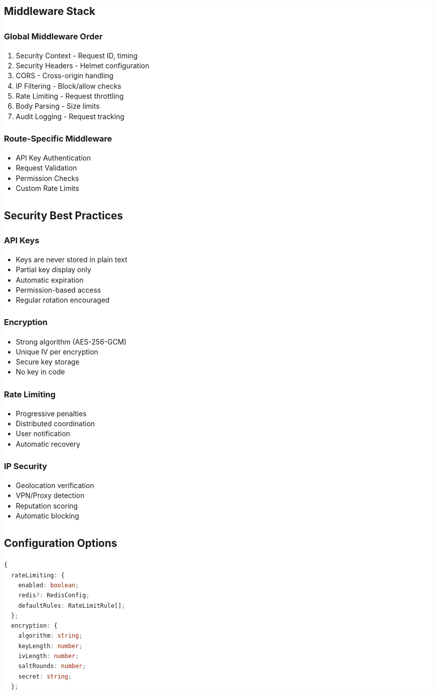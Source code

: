 ## Middleware Stack

### Global Middleware Order
1. Security Context - Request ID, timing
2. Security Headers - Helmet configuration
3. CORS - Cross-origin handling
4. IP Filtering - Block/allow checks
5. Rate Limiting - Request throttling
6. Body Parsing - Size limits
7. Audit Logging - Request tracking

### Route-Specific Middleware
- API Key Authentication
- Request Validation
- Permission Checks
- Custom Rate Limits

## Security Best Practices

### API Keys
- Keys are never stored in plain text
- Partial key display only
- Automatic expiration
- Permission-based access
- Regular rotation encouraged

### Encryption
- Strong algorithm (AES-256-GCM)
- Unique IV per encryption
- Secure key storage
- No key in code

### Rate Limiting
- Progressive penalties
- Distributed coordination
- User notification
- Automatic recovery

### IP Security
- Geolocation verification
- VPN/Proxy detection
- Reputation scoring
- Automatic blocking

## Configuration Options

```typescript
{
  rateLimiting: {
    enabled: boolean;
    redis?: RedisConfig;
    defaultRules: RateLimitRule[];
  };
  encryption: {
    algorithm: string;
    keyLength: number;
    ivLength: number;
    saltRounds: number;
    secret: string;
  };
```